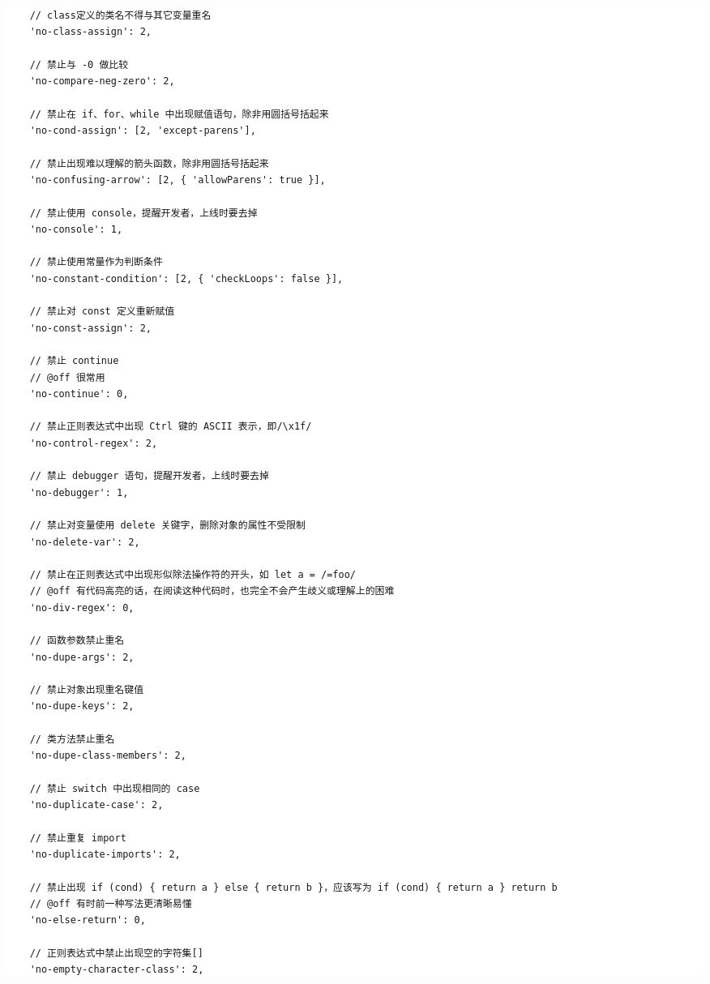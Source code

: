         // class定义的类名不得与其它变量重名
        'no-class-assign': 2,

        // 禁止与 -0 做比较
        'no-compare-neg-zero': 2,

        // 禁止在 if、for、while 中出现赋值语句，除非用圆括号括起来
        'no-cond-assign': [2, 'except-parens'],

        // 禁止出现难以理解的箭头函数，除非用圆括号括起来
        'no-confusing-arrow': [2, { 'allowParens': true }],

        // 禁止使用 console，提醒开发者，上线时要去掉
        'no-console': 1,

        // 禁止使用常量作为判断条件
        'no-constant-condition': [2, { 'checkLoops': false }],

        // 禁止对 const 定义重新赋值
        'no-const-assign': 2,

        // 禁止 continue
        // @off 很常用
        'no-continue': 0,

        // 禁止正则表达式中出现 Ctrl 键的 ASCII 表示，即/\x1f/
        'no-control-regex': 2,

        // 禁止 debugger 语句，提醒开发者，上线时要去掉
        'no-debugger': 1,

        // 禁止对变量使用 delete 关键字，删除对象的属性不受限制
        'no-delete-var': 2,

        // 禁止在正则表达式中出现形似除法操作符的开头，如 let a = /=foo/
        // @off 有代码高亮的话，在阅读这种代码时，也完全不会产生歧义或理解上的困难
        'no-div-regex': 0,

        // 函数参数禁止重名
        'no-dupe-args': 2,

        // 禁止对象出现重名键值
        'no-dupe-keys': 2,

        // 类方法禁止重名
        'no-dupe-class-members': 2,

        // 禁止 switch 中出现相同的 case
        'no-duplicate-case': 2,

        // 禁止重复 import
        'no-duplicate-imports': 2,

        // 禁止出现 if (cond) { return a } else { return b }，应该写为 if (cond) { return a } return b
        // @off 有时前一种写法更清晰易懂
        'no-else-return': 0,

        // 正则表达式中禁止出现空的字符集[]
        'no-empty-character-class': 2,
